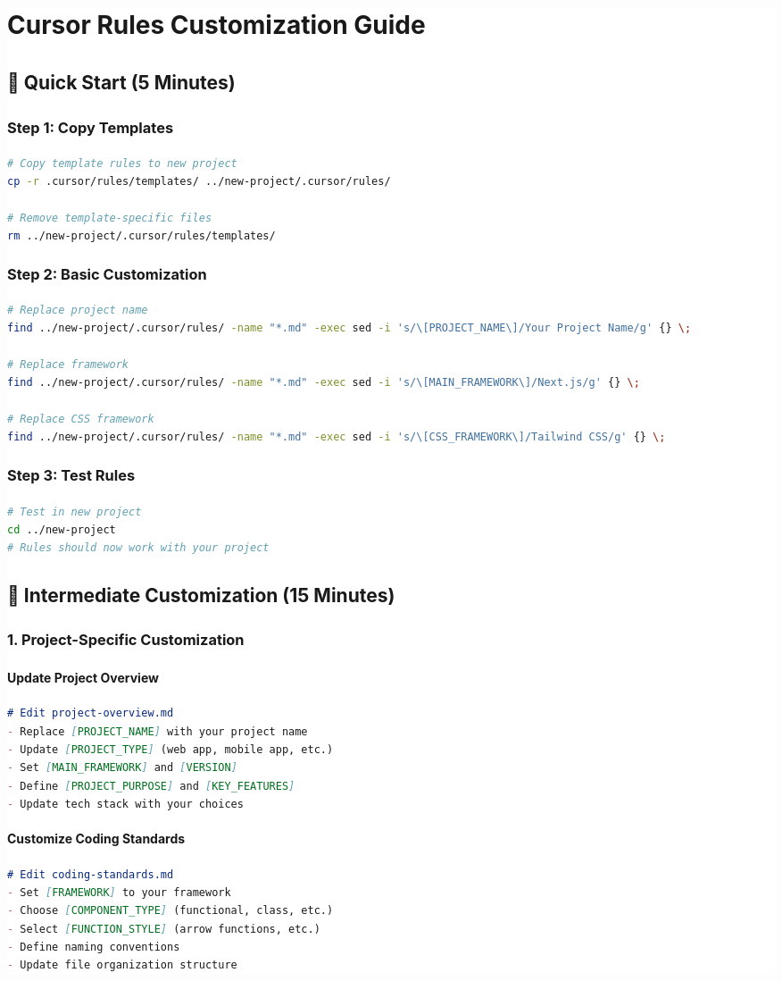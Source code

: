 # Cursor Rules Customization Guide

## 🎯 Quick Start (5 Minutes)

### **Step 1: Copy Templates**
```bash
# Copy template rules to new project
cp -r .cursor/rules/templates/ ../new-project/.cursor/rules/

# Remove template-specific files
rm ../new-project/.cursor/rules/templates/
```

### **Step 2: Basic Customization**
```bash
# Replace project name
find ../new-project/.cursor/rules/ -name "*.md" -exec sed -i 's/\[PROJECT_NAME\]/Your Project Name/g' {} \;

# Replace framework
find ../new-project/.cursor/rules/ -name "*.md" -exec sed -i 's/\[MAIN_FRAMEWORK\]/Next.js/g' {} \;

# Replace CSS framework
find ../new-project/.cursor/rules/ -name "*.md" -exec sed -i 's/\[CSS_FRAMEWORK\]/Tailwind CSS/g' {} \;
```

### **Step 3: Test Rules**
```bash
# Test in new project
cd ../new-project
# Rules should now work with your project
```

## 🔧 Intermediate Customization (15 Minutes)

### **1. Project-Specific Customization**

#### **Update Project Overview**
```markdown
# Edit project-overview.md
- Replace [PROJECT_NAME] with your project name
- Update [PROJECT_TYPE] (web app, mobile app, etc.)
- Set [MAIN_FRAMEWORK] and [VERSION]
- Define [PROJECT_PURPOSE] and [KEY_FEATURES]
- Update tech stack with your choices
```

#### **Customize Coding Standards**
```markdown
# Edit coding-standards.md
- Set [FRAMEWORK] to your framework
- Choose [COMPONENT_TYPE] (functional, class, etc.)
- Select [FUNCTION_STYLE] (arrow functions, etc.)
- Define naming conventions
- Update file organization structure
```
